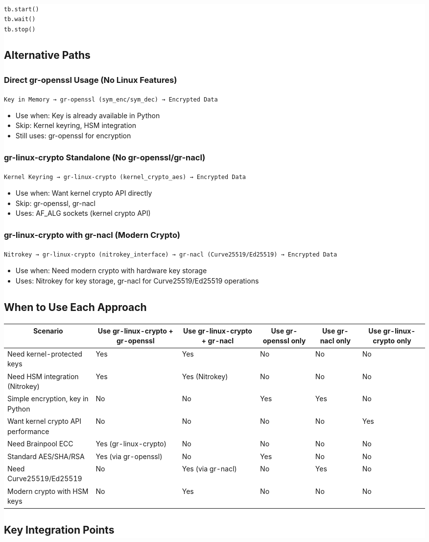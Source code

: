 ```python
tb.start()
tb.wait()
tb.stop()
```

## Alternative Paths

### Direct gr-openssl Usage (No Linux Features)
```
Key in Memory → gr-openssl (sym_enc/sym_dec) → Encrypted Data
```
- Use when: Key is already available in Python
- Skip: Kernel keyring, HSM integration
- Still uses: gr-openssl for encryption

### gr-linux-crypto Standalone (No gr-openssl/gr-nacl)
```
Kernel Keyring → gr-linux-crypto (kernel_crypto_aes) → Encrypted Data
```
- Use when: Want kernel crypto API directly
- Skip: gr-openssl, gr-nacl
- Uses: AF_ALG sockets (kernel crypto API)

### gr-linux-crypto with gr-nacl (Modern Crypto)
```
Nitrokey → gr-linux-crypto (nitrokey_interface) → gr-nacl (Curve25519/Ed25519) → Encrypted Data
```
- Use when: Need modern crypto with hardware key storage
- Uses: Nitrokey for key storage, gr-nacl for Curve25519/Ed25519 operations

## When to Use Each Approach

| Scenario | Use gr-linux-crypto + gr-openssl | Use gr-linux-crypto + gr-nacl | Use gr-openssl only | Use gr-nacl only | Use gr-linux-crypto only |
|----------|--------------------------------|------------------------------|---------------------|------------------|--------------------------|
| Need kernel-protected keys | Yes | Yes | No | No | No |
| Need HSM integration (Nitrokey) | Yes | Yes (Nitrokey) | No | No | No |
| Simple encryption, key in Python | No | No | Yes | Yes | No |
| Want kernel crypto API performance | No | No | No | No | Yes |
| Need Brainpool ECC | Yes (gr-linux-crypto) | No | No | No | No |
| Standard AES/SHA/RSA | Yes (via gr-openssl) | No | Yes | No | No |
| Need Curve25519/Ed25519 | No | Yes (via gr-nacl) | No | Yes | No |
| Modern crypto with HSM keys | No | Yes | No | No | No |

## Key Integration Points
